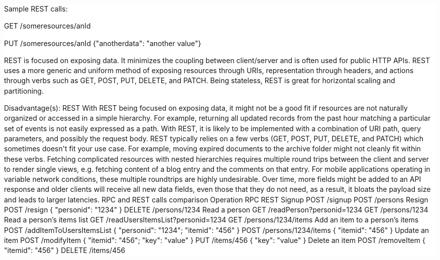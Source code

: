 Sample REST calls:

GET /someresources/anId

PUT /someresources/anId
{"anotherdata": "another value"}


REST is focused on exposing data. It minimizes the coupling between client/server and is often used for public HTTP APIs. REST uses a more generic and uniform method of exposing resources through URIs, representation through headers, and actions through verbs such as GET, POST, PUT, DELETE, and PATCH. Being stateless, REST is great for horizontal scaling and partitioning.

Disadvantage(s): REST
With REST being focused on exposing data, it might not be a good fit if resources are not naturally organized or accessed in a simple hierarchy. For example, returning all updated records from the past hour matching a particular set of events is not easily expressed as a path. With REST, it is likely to be implemented with a combination of URI path, query parameters, and possibly the request body.
REST typically relies on a few verbs (GET, POST, PUT, DELETE, and PATCH) which sometimes doesn't fit your use case. For example, moving expired documents to the archive folder might not cleanly fit within these verbs.
Fetching complicated resources with nested hierarchies requires multiple round trips between the client and server to render single views, e.g. fetching content of a blog entry and the comments on that entry. For mobile applications operating in variable network conditions, these multiple roundtrips are highly undesirable.
Over time, more fields might be added to an API response and older clients will receive all new data fields, even those that they do not need, as a result, it bloats the payload size and leads to larger latencies.
RPC and REST calls comparison
Operation	RPC	REST
Signup	POST /signup	POST /persons
Resign	POST /resign
{
"personid": "1234"
}	DELETE /persons/1234
Read a person	GET /readPerson?personid=1234	GET /persons/1234
Read a person’s items list	GET /readUsersItemsList?personid=1234	GET /persons/1234/items
Add an item to a person’s items	POST /addItemToUsersItemsList
{
"personid": "1234";
"itemid": "456"
}	POST /persons/1234/items
{
"itemid": "456"
}
Update an item	POST /modifyItem
{
"itemid": "456";
"key": "value"
}	PUT /items/456
{
"key": "value"
}
Delete an item	POST /removeItem
{
"itemid": "456"
}	DELETE /items/456
